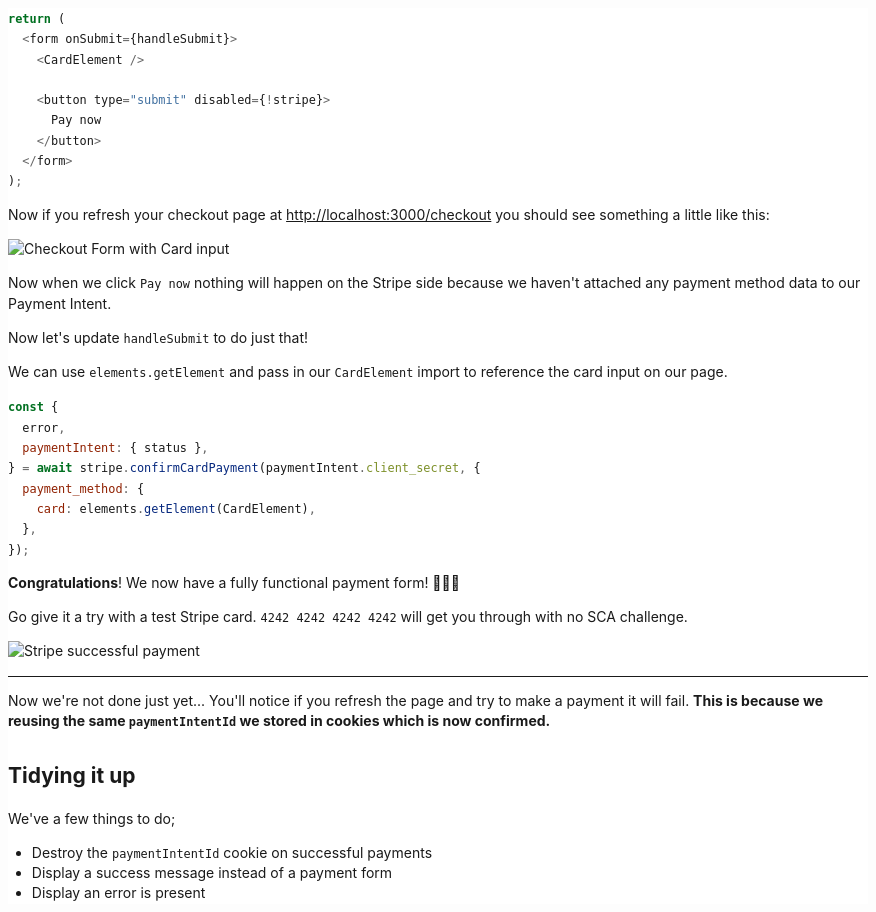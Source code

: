 ```js
return (
  <form onSubmit={handleSubmit}>
    <CardElement />

    <button type="submit" disabled={!stripe}>
      Pay now
    </button>
  </form>
);
```

Now if you refresh your checkout page at [http://localhost:3000/checkout](http://localhost:3000/checkout) you should see something a little like this:

![Checkout Form with Card input](https://dev-to-uploads.s3.amazonaws.com/i/0tjbn6ye956p93i0njh3.png)

Now when we click `Pay now` nothing will happen on the Stripe side because we haven't attached any payment method data to our Payment Intent.

Now let's update `handleSubmit` to do just that!

We can use `elements.getElement` and pass in our `CardElement` import to reference the card input on our page.

```js
const {
  error,
  paymentIntent: { status },
} = await stripe.confirmCardPayment(paymentIntent.client_secret, {
  payment_method: {
    card: elements.getElement(CardElement),
  },
});
```

**Congratulations**! We now have a fully functional payment form! 🎉🎉🎉

Go give it a try with a test Stripe card. `4242 4242 4242 4242` will get you through with no SCA challenge.

![Stripe successful payment](https://dev-to-uploads.s3.amazonaws.com/i/wg24cjzpusdzrmgj03ob.gif)

---

Now we're not done just yet... You'll notice if you refresh the page and try to make a payment it will fail. **This is because we reusing the same `paymentIntentId` we stored in cookies which is now confirmed.**

## Tidying it up

We've a few things to do;

- Destroy the `paymentIntentId` cookie on successful payments
- Display a success message instead of a payment form
- Display an error is present
